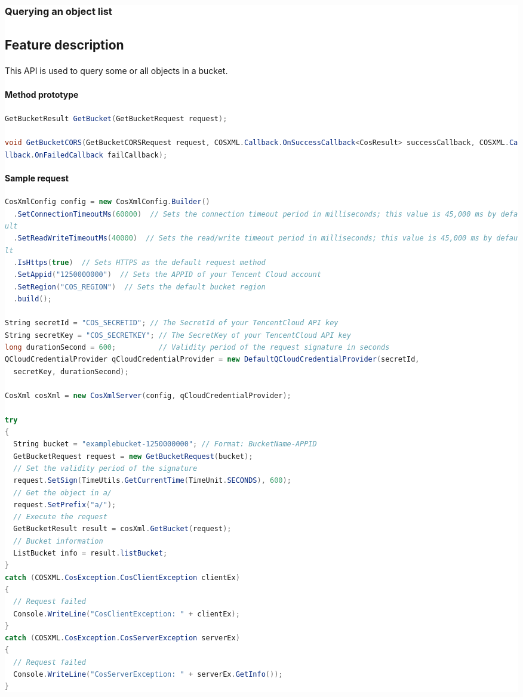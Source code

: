 ### Querying an object list

## Feature description

This API is used to query some or all objects in a bucket.

#### Method prototype

```C#
GetBucketResult GetBucket(GetBucketRequest request);

void GetBucketCORS(GetBucketCORSRequest request, COSXML.Callback.OnSuccessCallback<CosResult> successCallback, COSXML.Callback.OnFailedCallback failCallback);
```

#### Sample request

[//]: # ".cssg-snippet-get-bucket"
```C#
CosXmlConfig config = new CosXmlConfig.Builder()
  .SetConnectionTimeoutMs(60000)  // Sets the connection timeout period in milliseconds; this value is 45,000 ms by default
  .SetReadWriteTimeoutMs(40000)  // Sets the read/write timeout period in milliseconds; this value is 45,000 ms by default
  .IsHttps(true)  // Sets HTTPS as the default request method
  .SetAppid("1250000000")  // Sets the APPID of your Tencent Cloud account
  .SetRegion("COS_REGION")  // Sets the default bucket region
  .build();

String secretId = "COS_SECRETID"; // The SecretId of your TencentCloud API key
String secretKey = "COS_SECRETKEY"; // The SecretKey of your TencentCloud API key
long durationSecond = 600;          // Validity period of the request signature in seconds
QCloudCredentialProvider qCloudCredentialProvider = new DefaultQCloudCredentialProvider(secretId, 
  secretKey, durationSecond);

CosXml cosXml = new CosXmlServer(config, qCloudCredentialProvider);

try
{
  String bucket = "examplebucket-1250000000"; // Format: BucketName-APPID
  GetBucketRequest request = new GetBucketRequest(bucket);
  // Set the validity period of the signature
  request.SetSign(TimeUtils.GetCurrentTime(TimeUnit.SECONDS), 600);
  // Get the object in a/
  request.SetPrefix("a/");
  // Execute the request
  GetBucketResult result = cosXml.GetBucket(request);
  // Bucket information
  ListBucket info = result.listBucket;
}
catch (COSXML.CosException.CosClientException clientEx)
{
  // Request failed
  Console.WriteLine("CosClientException: " + clientEx);
}
catch (COSXML.CosException.CosServerException serverEx)
{
  // Request failed
  Console.WriteLine("CosServerException: " + serverEx.GetInfo());
}
```


[//]: # ".cssg-snippet-put-object"
[//]: # ".cssg-snippet-post-object"
[//]: # ".cssg-snippet-head-object"
[//]: # ".cssg-snippet-get-object"
[//]: # ".cssg-snippet-copy-object"
[//]: # ".cssg-snippet-option-object"
[//]: # ".cssg-snippet-delete-object"
[//]: # ".cssg-snippet-delete-multi-object"
[//]: # ".cssg-snippet-list-multi-upload"
[//]: # ".cssg-snippet-init-multi-upload"
[//]: # ".cssg-snippet-list-parts"
[//]: # ".cssg-snippet-upload-part"
[//]: # ".cssg-snippet-upload-part-copy"
[//]: # ".cssg-snippet-complete-multi-upload"
[//]: # ".cssg-snippet-abort-multi-upload"
[//]: # ".cssg-snippet-restore-object"
[//]: # ".cssg-snippet-put-object-acl"
[//]: # ".cssg-snippet-get-object-acl"
[//]: # ".cssg-snippet-transfer-upload-object"